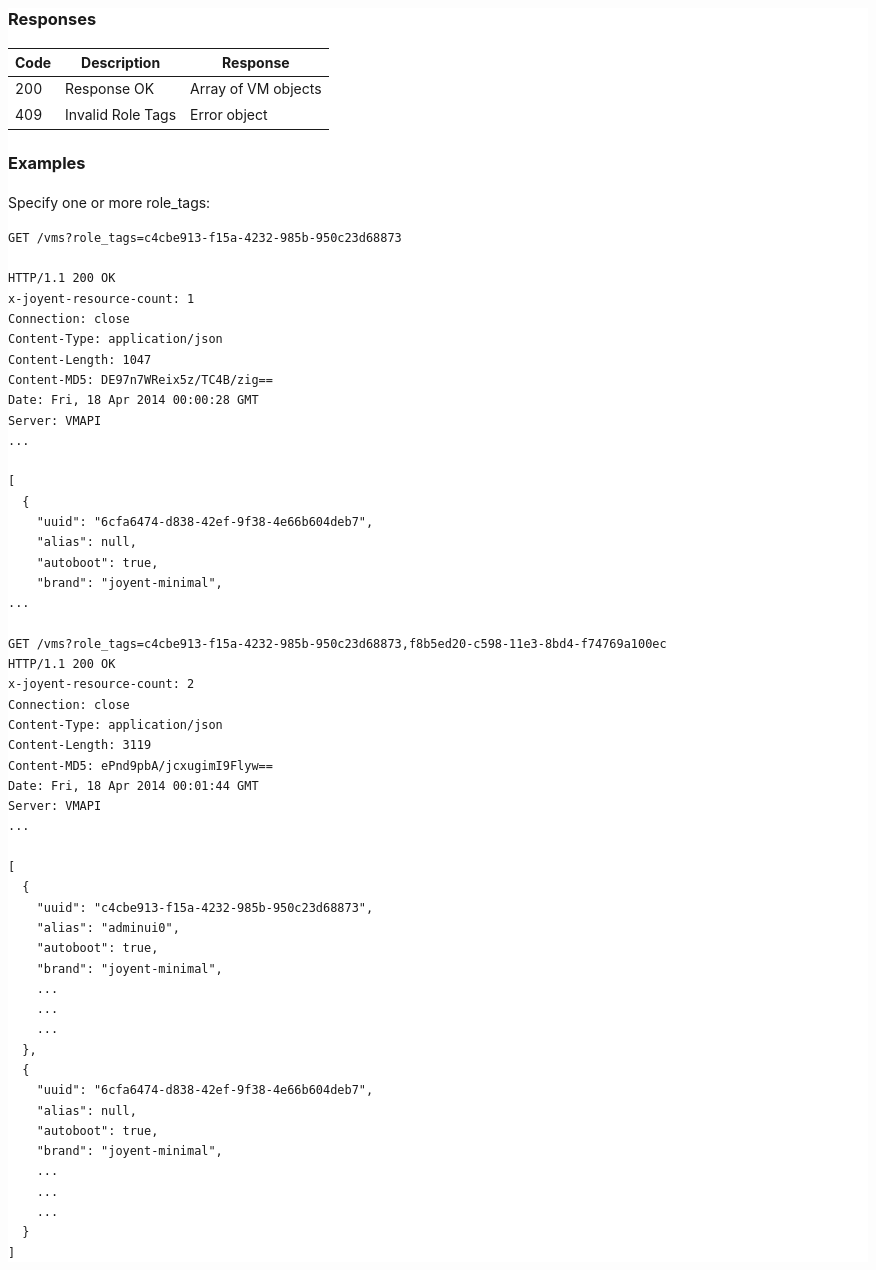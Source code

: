 ### Responses

| Code | Description       | Response            |
| ---- | ----------------- | ------------------- |
| 200  | Response OK       | Array of VM objects |
| 409  | Invalid Role Tags | Error object        |

### Examples

Specify one or more role_tags:

    GET /vms?role_tags=c4cbe913-f15a-4232-985b-950c23d68873

    HTTP/1.1 200 OK
    x-joyent-resource-count: 1
    Connection: close
    Content-Type: application/json
    Content-Length: 1047
    Content-MD5: DE97n7WReix5z/TC4B/zig==
    Date: Fri, 18 Apr 2014 00:00:28 GMT
    Server: VMAPI
    ...

    [
      {
        "uuid": "6cfa6474-d838-42ef-9f38-4e66b604deb7",
        "alias": null,
        "autoboot": true,
        "brand": "joyent-minimal",
    ...

    GET /vms?role_tags=c4cbe913-f15a-4232-985b-950c23d68873,f8b5ed20-c598-11e3-8bd4-f74769a100ec
    HTTP/1.1 200 OK
    x-joyent-resource-count: 2
    Connection: close
    Content-Type: application/json
    Content-Length: 3119
    Content-MD5: ePnd9pbA/jcxugimI9Flyw==
    Date: Fri, 18 Apr 2014 00:01:44 GMT
    Server: VMAPI
    ...

    [
      {
        "uuid": "c4cbe913-f15a-4232-985b-950c23d68873",
        "alias": "adminui0",
        "autoboot": true,
        "brand": "joyent-minimal",
        ...
        ...
        ...
      },
      {
        "uuid": "6cfa6474-d838-42ef-9f38-4e66b604deb7",
        "alias": null,
        "autoboot": true,
        "brand": "joyent-minimal",
        ...
        ...
        ...
      }
    ]
